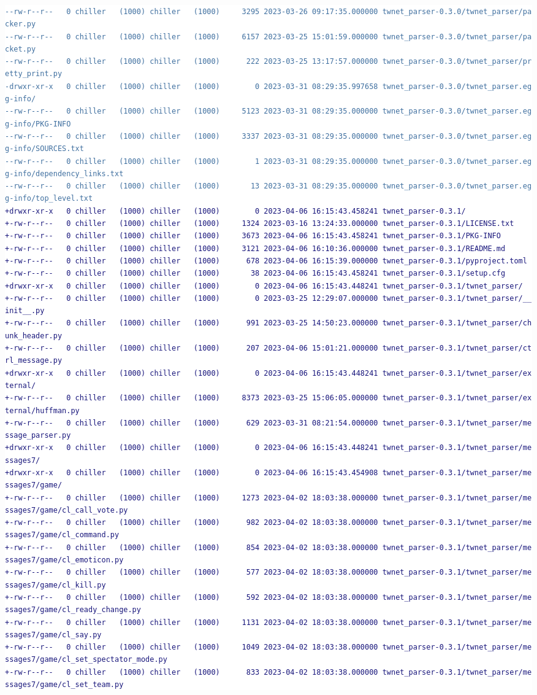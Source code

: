 ```diff
--rw-r--r--   0 chiller   (1000) chiller   (1000)     3295 2023-03-26 09:17:35.000000 twnet_parser-0.3.0/twnet_parser/packer.py
--rw-r--r--   0 chiller   (1000) chiller   (1000)     6157 2023-03-25 15:01:59.000000 twnet_parser-0.3.0/twnet_parser/packet.py
--rw-r--r--   0 chiller   (1000) chiller   (1000)      222 2023-03-25 13:17:57.000000 twnet_parser-0.3.0/twnet_parser/pretty_print.py
-drwxr-xr-x   0 chiller   (1000) chiller   (1000)        0 2023-03-31 08:29:35.997658 twnet_parser-0.3.0/twnet_parser.egg-info/
--rw-r--r--   0 chiller   (1000) chiller   (1000)     5123 2023-03-31 08:29:35.000000 twnet_parser-0.3.0/twnet_parser.egg-info/PKG-INFO
--rw-r--r--   0 chiller   (1000) chiller   (1000)     3337 2023-03-31 08:29:35.000000 twnet_parser-0.3.0/twnet_parser.egg-info/SOURCES.txt
--rw-r--r--   0 chiller   (1000) chiller   (1000)        1 2023-03-31 08:29:35.000000 twnet_parser-0.3.0/twnet_parser.egg-info/dependency_links.txt
--rw-r--r--   0 chiller   (1000) chiller   (1000)       13 2023-03-31 08:29:35.000000 twnet_parser-0.3.0/twnet_parser.egg-info/top_level.txt
+drwxr-xr-x   0 chiller   (1000) chiller   (1000)        0 2023-04-06 16:15:43.458241 twnet_parser-0.3.1/
+-rw-r--r--   0 chiller   (1000) chiller   (1000)     1324 2023-03-16 13:24:33.000000 twnet_parser-0.3.1/LICENSE.txt
+-rw-r--r--   0 chiller   (1000) chiller   (1000)     3673 2023-04-06 16:15:43.458241 twnet_parser-0.3.1/PKG-INFO
+-rw-r--r--   0 chiller   (1000) chiller   (1000)     3121 2023-04-06 16:10:36.000000 twnet_parser-0.3.1/README.md
+-rw-r--r--   0 chiller   (1000) chiller   (1000)      678 2023-04-06 16:15:39.000000 twnet_parser-0.3.1/pyproject.toml
+-rw-r--r--   0 chiller   (1000) chiller   (1000)       38 2023-04-06 16:15:43.458241 twnet_parser-0.3.1/setup.cfg
+drwxr-xr-x   0 chiller   (1000) chiller   (1000)        0 2023-04-06 16:15:43.448241 twnet_parser-0.3.1/twnet_parser/
+-rw-r--r--   0 chiller   (1000) chiller   (1000)        0 2023-03-25 12:29:07.000000 twnet_parser-0.3.1/twnet_parser/__init__.py
+-rw-r--r--   0 chiller   (1000) chiller   (1000)      991 2023-03-25 14:50:23.000000 twnet_parser-0.3.1/twnet_parser/chunk_header.py
+-rw-r--r--   0 chiller   (1000) chiller   (1000)      207 2023-04-06 15:01:21.000000 twnet_parser-0.3.1/twnet_parser/ctrl_message.py
+drwxr-xr-x   0 chiller   (1000) chiller   (1000)        0 2023-04-06 16:15:43.448241 twnet_parser-0.3.1/twnet_parser/external/
+-rw-r--r--   0 chiller   (1000) chiller   (1000)     8373 2023-03-25 15:06:05.000000 twnet_parser-0.3.1/twnet_parser/external/huffman.py
+-rw-r--r--   0 chiller   (1000) chiller   (1000)      629 2023-03-31 08:21:54.000000 twnet_parser-0.3.1/twnet_parser/message_parser.py
+drwxr-xr-x   0 chiller   (1000) chiller   (1000)        0 2023-04-06 16:15:43.448241 twnet_parser-0.3.1/twnet_parser/messages7/
+drwxr-xr-x   0 chiller   (1000) chiller   (1000)        0 2023-04-06 16:15:43.454908 twnet_parser-0.3.1/twnet_parser/messages7/game/
+-rw-r--r--   0 chiller   (1000) chiller   (1000)     1273 2023-04-02 18:03:38.000000 twnet_parser-0.3.1/twnet_parser/messages7/game/cl_call_vote.py
+-rw-r--r--   0 chiller   (1000) chiller   (1000)      982 2023-04-02 18:03:38.000000 twnet_parser-0.3.1/twnet_parser/messages7/game/cl_command.py
+-rw-r--r--   0 chiller   (1000) chiller   (1000)      854 2023-04-02 18:03:38.000000 twnet_parser-0.3.1/twnet_parser/messages7/game/cl_emoticon.py
+-rw-r--r--   0 chiller   (1000) chiller   (1000)      577 2023-04-02 18:03:38.000000 twnet_parser-0.3.1/twnet_parser/messages7/game/cl_kill.py
+-rw-r--r--   0 chiller   (1000) chiller   (1000)      592 2023-04-02 18:03:38.000000 twnet_parser-0.3.1/twnet_parser/messages7/game/cl_ready_change.py
+-rw-r--r--   0 chiller   (1000) chiller   (1000)     1131 2023-04-02 18:03:38.000000 twnet_parser-0.3.1/twnet_parser/messages7/game/cl_say.py
+-rw-r--r--   0 chiller   (1000) chiller   (1000)     1049 2023-04-02 18:03:38.000000 twnet_parser-0.3.1/twnet_parser/messages7/game/cl_set_spectator_mode.py
+-rw-r--r--   0 chiller   (1000) chiller   (1000)      833 2023-04-02 18:03:38.000000 twnet_parser-0.3.1/twnet_parser/messages7/game/cl_set_team.py
```